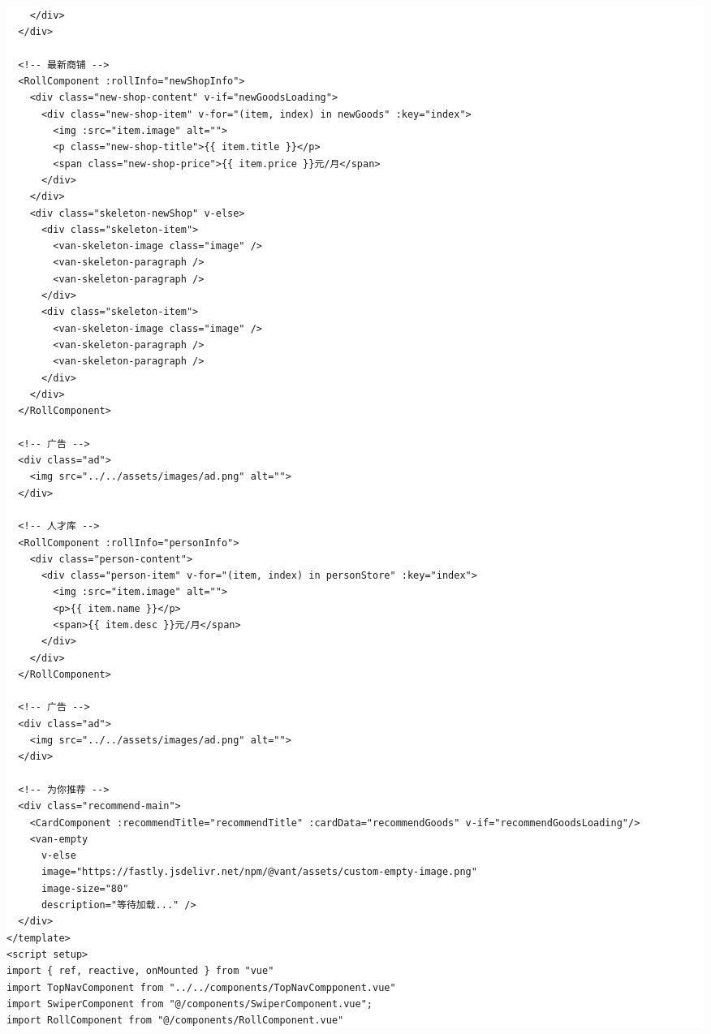 ```vue
    </div>
  </div>

  <!-- 最新商铺 -->
  <RollComponent :rollInfo="newShopInfo">
    <div class="new-shop-content" v-if="newGoodsLoading">
      <div class="new-shop-item" v-for="(item, index) in newGoods" :key="index">
        <img :src="item.image" alt="">
        <p class="new-shop-title">{{ item.title }}</p>
        <span class="new-shop-price">{{ item.price }}元/月</span>
      </div>
    </div>
    <div class="skeleton-newShop" v-else>
      <div class="skeleton-item">
        <van-skeleton-image class="image" />
        <van-skeleton-paragraph />
        <van-skeleton-paragraph />
      </div>
      <div class="skeleton-item">
        <van-skeleton-image class="image" />
        <van-skeleton-paragraph />
        <van-skeleton-paragraph />
      </div>
    </div>
  </RollComponent>

  <!-- 广告 -->
  <div class="ad">
    <img src="../../assets/images/ad.png" alt="">
  </div>
  
  <!-- 人才库 -->
  <RollComponent :rollInfo="personInfo">
    <div class="person-content">
      <div class="person-item" v-for="(item, index) in personStore" :key="index">
        <img :src="item.image" alt="">
        <p>{{ item.name }}</p>
        <span>{{ item.desc }}元/月</span>
      </div>
    </div>
  </RollComponent>

  <!-- 广告 -->
  <div class="ad">
    <img src="../../assets/images/ad.png" alt="">
  </div>

  <!-- 为你推荐 -->
  <div class="recommend-main">
    <CardComponent :recommendTitle="recommendTitle" :cardData="recommendGoods" v-if="recommendGoodsLoading"/>
    <van-empty 
      v-else
      image="https://fastly.jsdelivr.net/npm/@vant/assets/custom-empty-image.png" 
      image-size="80"
      description="等待加载..." />
  </div>
</template>
<script setup>
import { ref, reactive, onMounted } from "vue"
import TopNavComponent from "../../components/TopNavCompponent.vue"
import SwiperComponent from "@/components/SwiperComponent.vue";
import RollComponent from "@/components/RollComponent.vue"
```